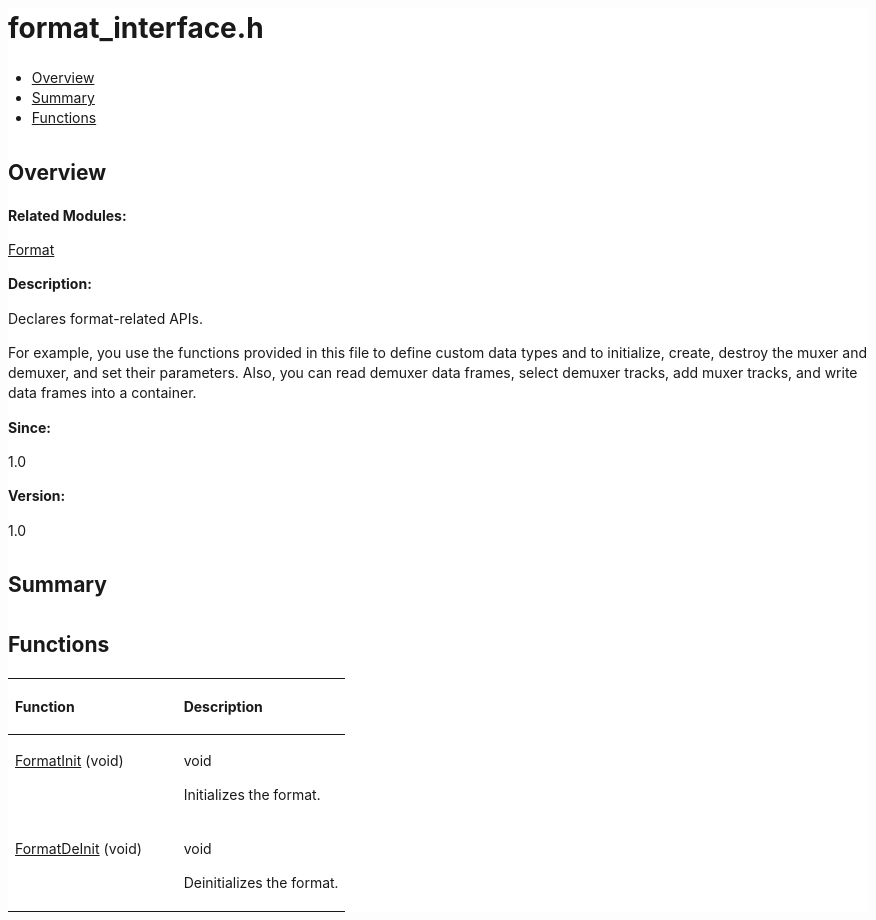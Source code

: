 # format\_interface.h<a name="EN-US_TOPIC_0000001054598127"></a>

-   [Overview](#section515357501165627)
-   [Summary](#section1550078186165627)
-   [Functions](#func-members)

## **Overview**<a name="section515357501165627"></a>

**Related Modules:**

[Format](format.md)

**Description:**

Declares format-related APIs. 

For example, you use the functions provided in this file to define custom data types and to initialize, create, destroy the muxer and demuxer, and set their parameters. Also, you can read demuxer data frames, select demuxer tracks, add muxer tracks, and write data frames into a container.

**Since:**

1.0

**Version:**

1.0

## **Summary**<a name="section1550078186165627"></a>

## Functions<a name="func-members"></a>

<a name="table1710821664165627"></a>
<table><thead align="left"><tr id="row1391618758165627"><th class="cellrowborder" valign="top" width="50%" id="mcps1.1.3.1.1"><p id="p1691244625165627"><a name="p1691244625165627"></a><a name="p1691244625165627"></a>Function</p>
</th>
<th class="cellrowborder" valign="top" width="50%" id="mcps1.1.3.1.2"><p id="p1035835868165627"><a name="p1035835868165627"></a><a name="p1035835868165627"></a>Description</p>
</th>
</tr>
</thead>
<tbody><tr id="row1165695674165627"><td class="cellrowborder" valign="top" width="50%" headers="mcps1.1.3.1.1 "><p id="p100149459165627"><a name="p100149459165627"></a><a name="p100149459165627"></a><a href="format.md#gae10a50c8f3de6e54ee0dc3937f755920">FormatInit</a> (void)</p>
</td>
<td class="cellrowborder" valign="top" width="50%" headers="mcps1.1.3.1.2 "><p id="p630665307165627"><a name="p630665307165627"></a><a name="p630665307165627"></a>void </p>
<p id="p2105804899165627"><a name="p2105804899165627"></a><a name="p2105804899165627"></a>Initializes the format. </p>
</td>
</tr>
<tr id="row1021231664165627"><td class="cellrowborder" valign="top" width="50%" headers="mcps1.1.3.1.1 "><p id="p813852159165627"><a name="p813852159165627"></a><a name="p813852159165627"></a><a href="format.md#gabb574933ebb4f3d1d2ed299e79aeee2c">FormatDeInit</a> (void)</p>
</td>
<td class="cellrowborder" valign="top" width="50%" headers="mcps1.1.3.1.2 "><p id="p1093887722165627"><a name="p1093887722165627"></a><a name="p1093887722165627"></a>void </p>
<p id="p542054498165627"><a name="p542054498165627"></a><a name="p542054498165627"></a>Deinitializes the format. </p>
</td>
</tr>